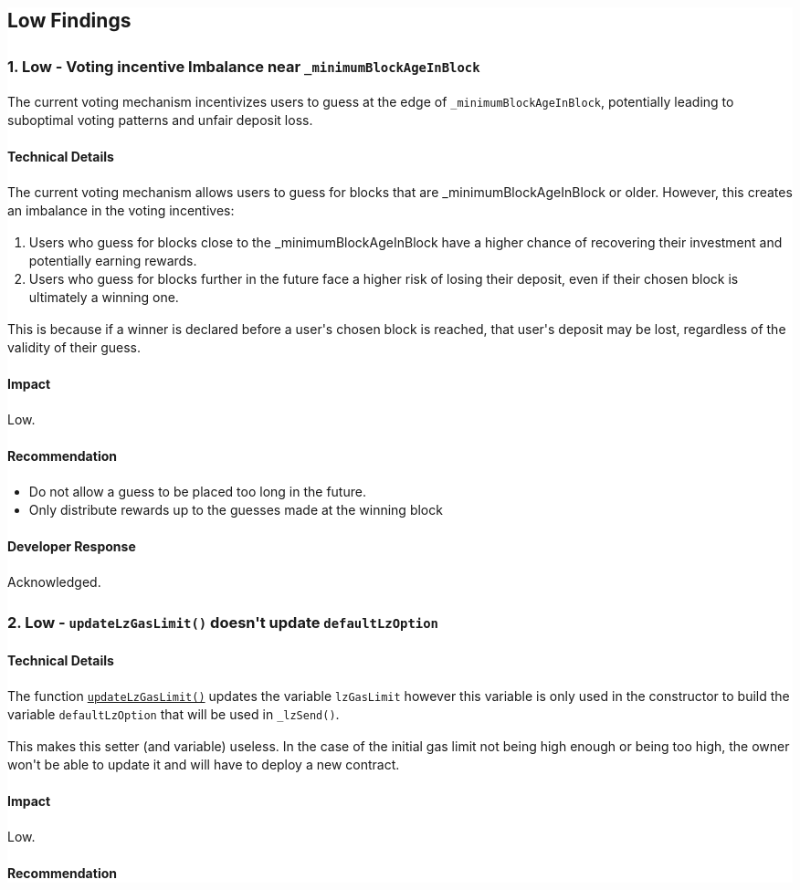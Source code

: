## Low Findings

### 1. Low - Voting incentive Imbalance near `_minimumBlockAgeInBlock`

The current voting mechanism incentivizes users to guess at the edge of `_minimumBlockAgeInBlock`, potentially leading to suboptimal voting patterns and unfair deposit loss.

#### Technical Details

The current voting mechanism allows users to guess for blocks that are _minimumBlockAgeInBlock or older. However, this creates an imbalance in the voting incentives:


1. Users who guess for blocks close to the _minimumBlockAgeInBlock have a higher chance of recovering their investment and potentially earning rewards.
2. Users who guess for blocks further in the future face a higher risk of losing their deposit, even if their chosen block is ultimately a winning one.

This is because if a winner is declared before a user's chosen block is reached, that user's deposit may be lost, regardless of the validity of their guess.

#### Impact

Low.

#### Recommendation

- Do not allow a guess to be placed too long in the future.
- Only distribute rewards up to the guesses made at the winning block

#### Developer Response

Acknowledged.


### 2. Low - `updateLzGasLimit()` doesn't update `defaultLzOption`

#### Technical Details

The function [`updateLzGasLimit()`](https://github.com/HeroglyphEVM/GuessOurBlock/blob/30ae3e58017939aa21b79a29c435b68975b960db/src/GuessOurBlockSender.sol#L50-L50) updates the variable `lzGasLimit` however this variable is only used in the constructor to build the variable `defaultLzOption` that will be used in `_lzSend()`.

This makes this setter (and variable) useless. In the case of the initial gas limit not being high enough or being too high, the owner won't be able to update it and will have to deploy a new contract.

#### Impact

Low.

#### Recommendation
